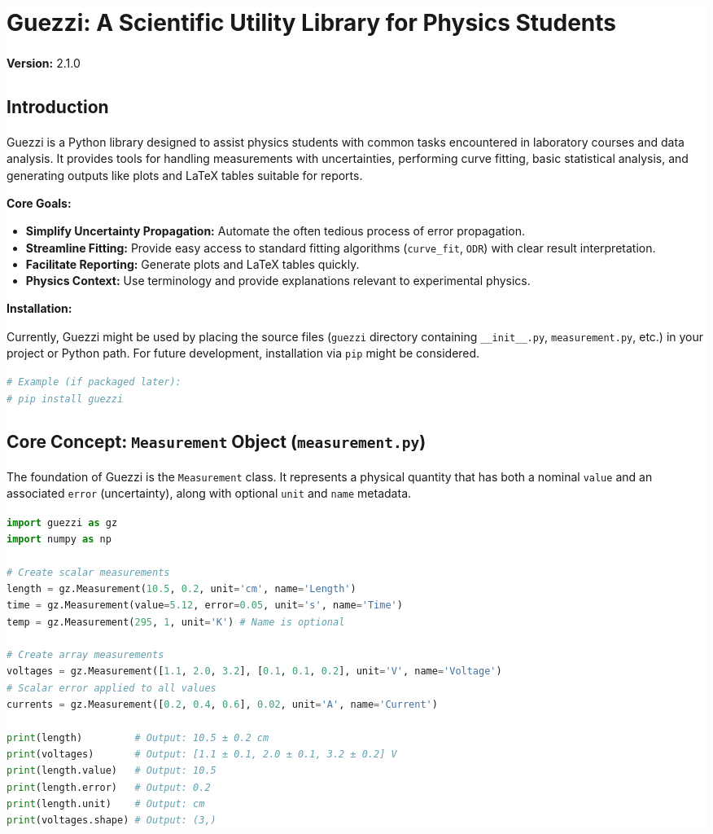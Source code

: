 # Guezzi: A Scientific Utility Library for Physics Students

**Version:** 2.1.0

## Introduction

Guezzi is a Python library designed to assist physics students with common tasks encountered in laboratory courses and data analysis. It provides tools for handling measurements with uncertainties, performing curve fitting, basic statistical analysis, and generating outputs like plots and LaTeX tables suitable for reports.

**Core Goals:**

*   **Simplify Uncertainty Propagation:** Automate the often tedious process of error propagation.
*   **Streamline Fitting:** Provide easy access to standard fitting algorithms (`curve_fit`, `ODR`) with clear result interpretation.
*   **Facilitate Reporting:** Generate plots and LaTeX tables quickly.
*   **Physics Context:** Use terminology and provide explanations relevant to experimental physics.

**Installation:**

Currently, Guezzi might be used by placing the source files (`guezzi` directory containing `__init__.py`, `measurement.py`, etc.) in your project or Python path. For future development, installation via `pip` might be considered.

```bash
# Example (if packaged later):
# pip install guezzi
```

## Core Concept: `Measurement` Object (`measurement.py`)

The foundation of Guezzi is the `Measurement` class. It represents a physical quantity that has both a nominal `value` and an associated `error` (uncertainty), along with optional `unit` and `name` metadata.

```python
import guezzi as gz
import numpy as np

# Create scalar measurements
length = gz.Measurement(10.5, 0.2, unit='cm', name='Length')
time = gz.Measurement(value=5.12, error=0.05, unit='s', name='Time')
temp = gz.Measurement(295, 1, unit='K') # Name is optional

# Create array measurements
voltages = gz.Measurement([1.1, 2.0, 3.2], [0.1, 0.1, 0.2], unit='V', name='Voltage')
# Scalar error applied to all values
currents = gz.Measurement([0.2, 0.4, 0.6], 0.02, unit='A', name='Current')

print(length)         # Output: 10.5 ± 0.2 cm
print(voltages)       # Output: [1.1 ± 0.1, 2.0 ± 0.1, 3.2 ± 0.2] V
print(length.value)   # Output: 10.5
print(length.error)   # Output: 0.2
print(length.unit)    # Output: cm
print(voltages.shape) # Output: (3,)
```
